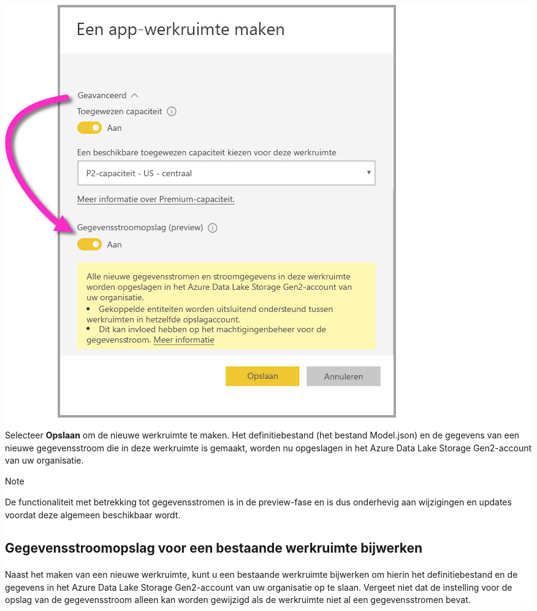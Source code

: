 ![Geavanceerde instellingen voor de nieuwe werkruimte](media/service-dataflows-configure-workspace-storage-settings/dataflow-storage-settings_04.jpg)

Selecteer **Opslaan** om de nieuwe werkruimte te maken. Het definitiebestand (het bestand Model.json) en de gegevens van een nieuwe gegevensstroom die in deze werkruimte is gemaakt, worden nu opgeslagen in het Azure Data Lake Storage Gen2-account van uw organisatie. 

> [!NOTE]
> De functionaliteit met betrekking tot gegevensstromen is in de preview-fase en is dus onderhevig aan wijzigingen en updates voordat deze algemeen beschikbaar wordt.

## <a name="update-dataflow-storage-for-an-existing-workspace"></a>Gegevensstroomopslag voor een bestaande werkruimte bijwerken

Naast het maken van een nieuwe werkruimte, kunt u een bestaande werkruimte bijwerken om hierin het definitiebestand en de gegevens in het Azure Data Lake Storage Gen2-account van uw organisatie op te slaan. Vergeet niet dat de instelling voor de opslag van de gegevensstroom alleen kan worden gewijzigd als de werkruimte niet al een gegevensstromen bevat.
